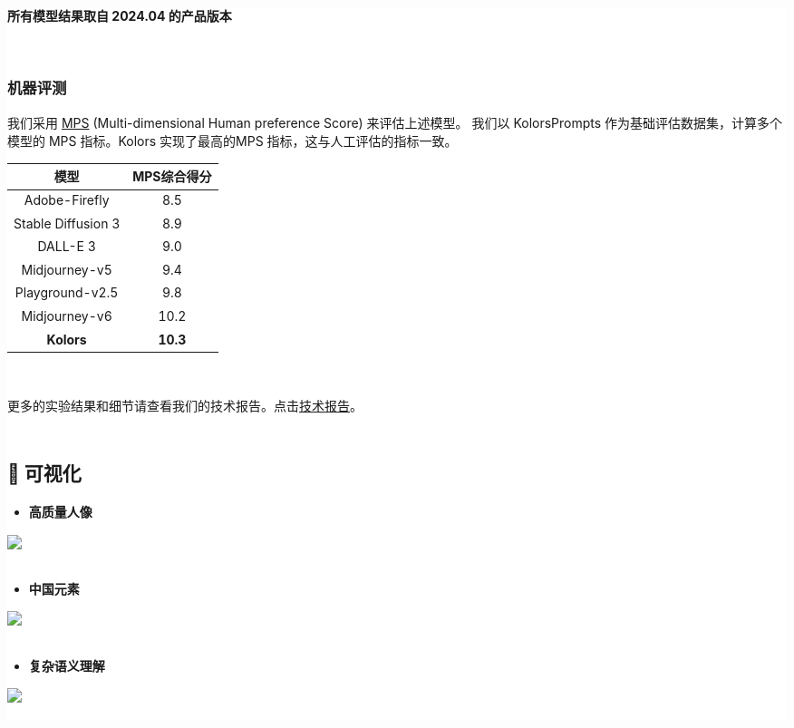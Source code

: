 **所有模型结果取自 2024.04 的产品版本**

</div>
<br>

### 机器评测
我们采用 [MPS](https://arxiv.org/abs/2405.14705) (Multi-dimensional Human preference Score) 来评估上述模型。
我们以 KolorsPrompts 作为基础评估数据集，计算多个模型的 MPS 指标。Kolors 实现了最高的MPS 指标，这与人工评估的指标一致。

<div style="text-align:center">

| 模型            | MPS综合得分 |
|-------------------|-------------|
| Adobe-Firefly     | 8.5     |
| Stable Diffusion 3  | 8.9      |
| DALL-E 3           |   9.0    |
| Midjourney-v5     | 9.4      |
| Playground-v2.5   | 9.8      |
| Midjourney-v6     | 10.2      |
| **Kolors**            | **10.3**      |
</div>


<br>

更多的实验结果和细节请查看我们的技术报告。点击[技术报告](https://github.com/Kwai-Kolors/Kolors/blob/master/imgs/Kolors_paper.pdf)。
<br><br>

## <a name="可视化"></a>🎥 可视化

* **高质量人像**
<div style="display: flex; justify-content: space-between;">
  <img src="imgs/zl8.png" />
</div>
<br>

* **中国元素**
<div style="display: flex; justify-content: space-between;">
  <img src="imgs/cn_all.png"/>
</div>
<br>

* **复杂语义理解**
<div style="display: flex; justify-content: space-between;">
  <img src="imgs/fz_all.png"/>
</div>
<br>
